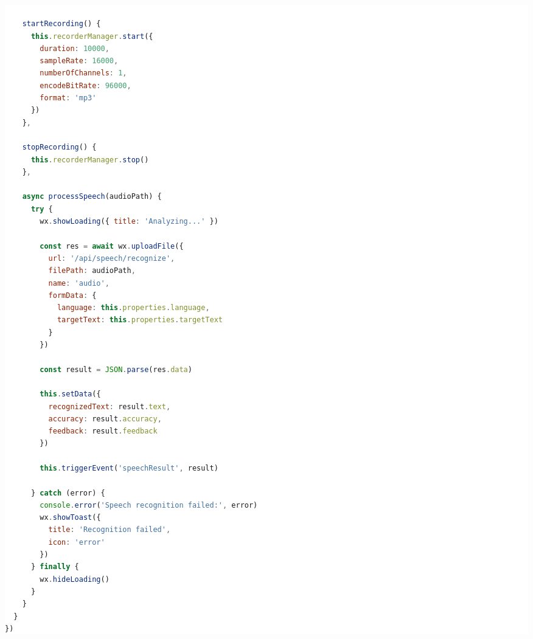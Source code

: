 ```javascript

    startRecording() {
      this.recorderManager.start({
        duration: 10000,
        sampleRate: 16000,
        numberOfChannels: 1,
        encodeBitRate: 96000,
        format: 'mp3'
      })
    },

    stopRecording() {
      this.recorderManager.stop()
    },

    async processSpeech(audioPath) {
      try {
        wx.showLoading({ title: 'Analyzing...' })

        const res = await wx.uploadFile({
          url: '/api/speech/recognize',
          filePath: audioPath,
          name: 'audio',
          formData: {
            language: this.properties.language,
            targetText: this.properties.targetText
          }
        })

        const result = JSON.parse(res.data)
        
        this.setData({
          recognizedText: result.text,
          accuracy: result.accuracy,
          feedback: result.feedback
        })

        this.triggerEvent('speechResult', result)

      } catch (error) {
        console.error('Speech recognition failed:', error)
        wx.showToast({
          title: 'Recognition failed',
          icon: 'error'
        })
      } finally {
        wx.hideLoading()
      }
    }
  }
})
```
